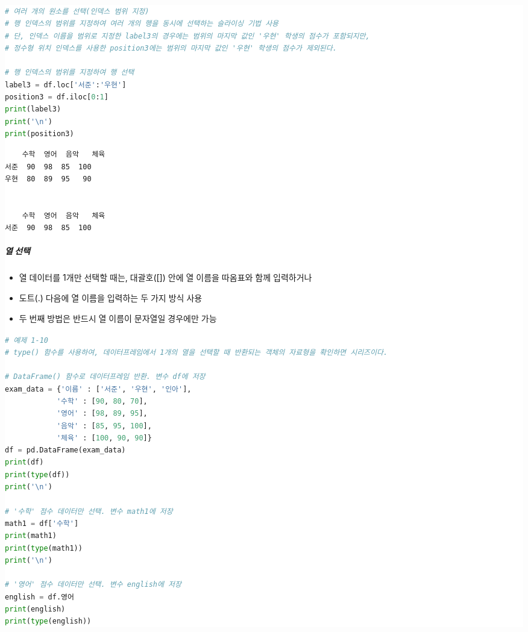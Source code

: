 

```python
# 여러 개의 원소를 선택(인덱스 범위 지정)
# 행 인덱스의 범위를 지정하여 여러 개의 행을 동시에 선택하는 슬라이싱 기법 사용
# 단, 인덱스 이름을 범위로 지정한 label3의 경우에는 범위의 마지막 값인 '우현' 학생의 점수가 포함되지만, 
# 정수형 위치 인덱스를 사용한 position3에는 범위의 마지막 값인 '우현' 학생의 점수가 제외된다.

# 행 인덱스의 범위를 지정하여 행 선택
label3 = df.loc['서준':'우현']
position3 = df.iloc[0:1]
print(label3)
print('\n')
print(position3)
```

        수학  영어  음악   체육
    서준  90  98  85  100
    우현  80  89  95   90
    
    
        수학  영어  음악   체육
    서준  90  98  85  100
    

##### 열 선택

* 열 데이터를 1개만 선택할 때는, 대괄호([]) 안에 열 이름을 따옴표와 함께 입력하거나 

* 도트(.) 다음에 열 이름을 입력하는 두 가지 방식 사용

* 두 번째 방법은 반드시 열 이름이 문자열일 경우에만 가능


```python
# 예제 1-10
# type() 함수를 사용하여, 데이터프레임에서 1개의 열을 선택할 때 반환되는 객체의 자료형을 확인하면 시리즈이다.

# DataFrame() 함수로 데이터프레임 반환. 변수 df에 저장
exam_data = {'이름' : ['서준', '우현', '인아'],
            '수학' : [90, 80, 70],
            '영어' : [98, 89, 95],
            '음악' : [85, 95, 100],
            '체육' : [100, 90, 90]}
df = pd.DataFrame(exam_data)
print(df)
print(type(df))
print('\n')

# '수학' 점수 데이터만 선택. 변수 math1에 저장
math1 = df['수학']
print(math1)
print(type(math1))
print('\n')

# '영어' 점수 데이터만 선택. 변수 english에 저장
english = df.영어
print(english)
print(type(english))
```
